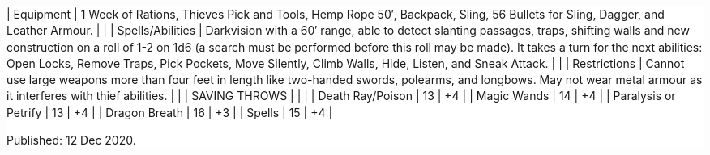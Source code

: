 | Equipment            | 1 Week of Rations, Thieves Pick and Tools, Hemp Rope 50′, Backpack, Sling, 56 Bullets for Sling, Dagger, and Leather Armour.                                                                                                                                                                                                             |       |
| Spells/Abilities     | Darkvision with a 60′ range, able to detect slanting passages, traps, shifting walls and new construction on a roll of 1-2 on 1d6 (a search must be performed before this roll may be made). It takes a turn for the next abilities: Open Locks, Remove Traps, Pick Pockets, Move Silently, Climb Walls, Hide, Listen, and Sneak Attack. |       |
| Restrictions         | Cannot use large weapons more than four feet in length like two-handed swords, polearms, and longbows. May not wear metal armour as it interferes with thief abilities.                                                                                                                                                                  |       |
| SAVING THROWS        |                                                                                                                                                                                                                                                                                                                                          |       |
| Death Ray/Poison     | 13                                                                                                                                                                                                                                                                                                                                       | +4    |
| Magic Wands          | 14                                                                                                                                                                                                                                                                                                                                       | +4    |
| Paralysis or Petrify | 13                                                                                                                                                                                                                                                                                                                                       | +4    |
| Dragon Breath        | 16                                                                                                                                                                                                                                                                                                                                       | +3    |
| Spells               | 15                                                                                                                                                                                                                                                                                                                                       | +4    |

Published: 12 Dec 2020.
